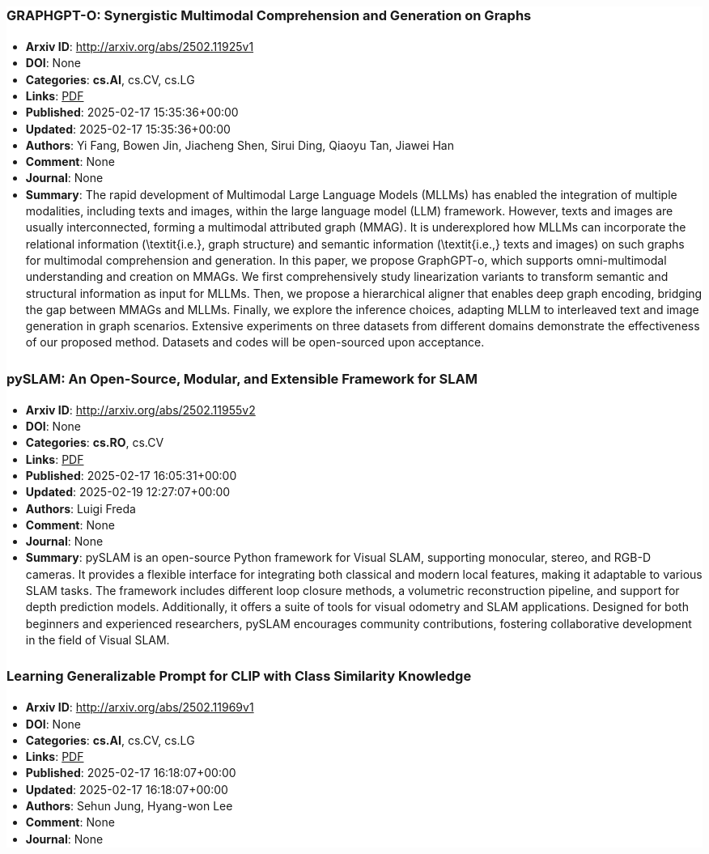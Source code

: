 

### GRAPHGPT-O: Synergistic Multimodal Comprehension and Generation on Graphs
- **Arxiv ID**: http://arxiv.org/abs/2502.11925v1
- **DOI**: None
- **Categories**: **cs.AI**, cs.CV, cs.LG
- **Links**: [PDF](http://arxiv.org/pdf/2502.11925v1)
- **Published**: 2025-02-17 15:35:36+00:00
- **Updated**: 2025-02-17 15:35:36+00:00
- **Authors**: Yi Fang, Bowen Jin, Jiacheng Shen, Sirui Ding, Qiaoyu Tan, Jiawei Han
- **Comment**: None
- **Journal**: None
- **Summary**: The rapid development of Multimodal Large Language Models (MLLMs) has enabled the integration of multiple modalities, including texts and images, within the large language model (LLM) framework. However, texts and images are usually interconnected, forming a multimodal attributed graph (MMAG). It is underexplored how MLLMs can incorporate the relational information (\textit{i.e.}, graph structure) and semantic information (\textit{i.e.,} texts and images) on such graphs for multimodal comprehension and generation. In this paper, we propose GraphGPT-o, which supports omni-multimodal understanding and creation on MMAGs. We first comprehensively study linearization variants to transform semantic and structural information as input for MLLMs. Then, we propose a hierarchical aligner that enables deep graph encoding, bridging the gap between MMAGs and MLLMs. Finally, we explore the inference choices, adapting MLLM to interleaved text and image generation in graph scenarios. Extensive experiments on three datasets from different domains demonstrate the effectiveness of our proposed method. Datasets and codes will be open-sourced upon acceptance.



### pySLAM: An Open-Source, Modular, and Extensible Framework for SLAM
- **Arxiv ID**: http://arxiv.org/abs/2502.11955v2
- **DOI**: None
- **Categories**: **cs.RO**, cs.CV
- **Links**: [PDF](http://arxiv.org/pdf/2502.11955v2)
- **Published**: 2025-02-17 16:05:31+00:00
- **Updated**: 2025-02-19 12:27:07+00:00
- **Authors**: Luigi Freda
- **Comment**: None
- **Journal**: None
- **Summary**: pySLAM is an open-source Python framework for Visual SLAM, supporting monocular, stereo, and RGB-D cameras. It provides a flexible interface for integrating both classical and modern local features, making it adaptable to various SLAM tasks. The framework includes different loop closure methods, a volumetric reconstruction pipeline, and support for depth prediction models. Additionally, it offers a suite of tools for visual odometry and SLAM applications. Designed for both beginners and experienced researchers, pySLAM encourages community contributions, fostering collaborative development in the field of Visual SLAM.



### Learning Generalizable Prompt for CLIP with Class Similarity Knowledge
- **Arxiv ID**: http://arxiv.org/abs/2502.11969v1
- **DOI**: None
- **Categories**: **cs.AI**, cs.CV, cs.LG
- **Links**: [PDF](http://arxiv.org/pdf/2502.11969v1)
- **Published**: 2025-02-17 16:18:07+00:00
- **Updated**: 2025-02-17 16:18:07+00:00
- **Authors**: Sehun Jung, Hyang-won Lee
- **Comment**: None
- **Journal**: None